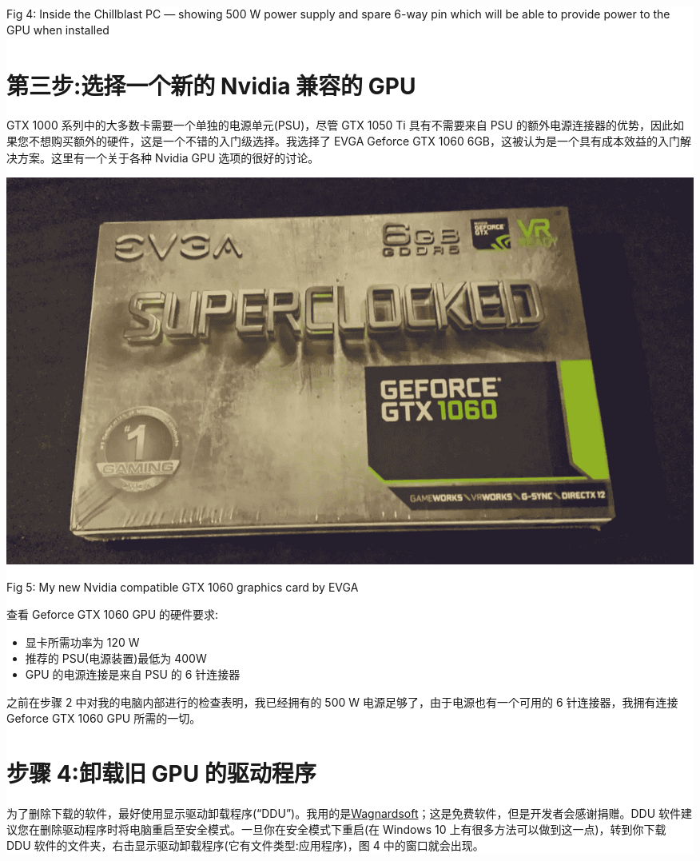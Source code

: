 Fig 4: Inside the Chillblast PC — showing 500 W power supply and spare 6-way pin which will be able to provide power to the GPU when installed

# 第三步:选择一个新的 Nvidia 兼容的 GPU

GTX 1000 系列中的大多数卡需要一个单独的电源单元(PSU)，尽管 GTX 1050 Ti 具有不需要来自 PSU 的额外电源连接器的优势，因此如果您不想购买额外的硬件，这是一个不错的入门级选择。我选择了 EVGA Geforce GTX 1060 6GB，这被认为是一个具有成本效益的入门解决方案。这里有一个关于各种 Nvidia GPU 选项的很好的讨论。

![](img/30184d7f1bd908fabd8a89c4b2595b6e.png)

Fig 5: My new Nvidia compatible GTX 1060 graphics card by EVGA

查看 Geforce GTX 1060 GPU 的硬件要求:

*   显卡所需功率为 120 W
*   推荐的 PSU(电源装置)最低为 400W
*   GPU 的电源连接是来自 PSU 的 6 针连接器

之前在步骤 2 中对我的电脑内部进行的检查表明，我已经拥有的 500 W 电源足够了，由于电源也有一个可用的 6 针连接器，我拥有连接 Geforce GTX 1060 GPU 所需的一切。

# 步骤 4:卸载旧 GPU 的驱动程序

为了删除下载的软件，最好使用显示驱动卸载程序(“DDU”)。我用的是[Wagnardsoft](http://www.wagnardsoft.com)；这是免费软件，但是开发者会感谢捐赠。DDU 软件建议您在删除驱动程序时将电脑重启至安全模式。一旦你在安全模式下重启(在 Windows 10 上有很多方法可以做到这一点)，转到你下载 DDU 软件的文件夹，右击显示驱动卸载程序(它有文件类型:应用程序)，图 4 中的窗口就会出现。
